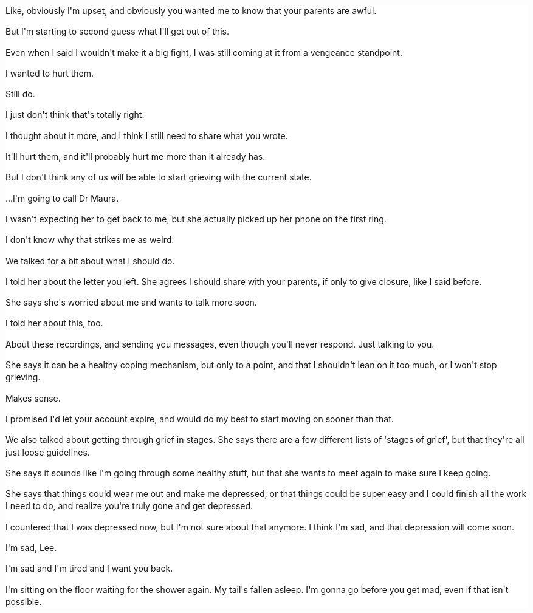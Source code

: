 Like, obviously I'm upset, and obviously you wanted me to know that your parents are awful.

But I'm starting to second guess what I'll get out of this.

Even when I said I wouldn't make it a big fight, I was still coming at it from a vengeance standpoint.

I wanted to hurt them.

Still do.

I just don't think that's totally right.

I thought about it more, and I think I still need to share what you wrote.

It'll hurt them, and it'll probably hurt me more than it already has.

But I don't think any of us will be able to start grieving with the current state.

...I'm going to call Dr Maura.

I wasn't expecting her to get back to me, but she actually picked up her phone on the first ring.

I don't know why that strikes me as weird.

We talked for a bit about what I should do.

I told her about the letter you left. She agrees I should share with your parents, if only to give closure, like I said before.

She says she's worried about me and wants to talk more soon.

I told her about this, too.

About these recordings, and sending you messages, even though you'll never respond. Just talking to you.

She says it can be a healthy coping mechanism, but only to a point, and that I shouldn't lean on it too much, or I won't stop grieving.

Makes sense.

I promised I'd let your account expire, and would do my best to start moving on sooner than that.

We also talked about getting through grief in stages. She says there are a few different lists of 'stages of grief', but that they're all just loose guidelines.

She says it sounds like I'm going through some healthy stuff, but that she wants to meet again to make sure I keep going.

She says that things could wear me out and make me depressed, or that things could be super easy and I could finish all the work I need to do, and realize you're truly gone and get depressed.

I countered that I was depressed now, but I'm not sure about that anymore. I think I'm sad, and that depression will come soon.

I'm sad, Lee.

I'm sad and I'm tired and I want you back.

I'm sitting on the floor waiting for the shower again. My tail's fallen asleep. I'm gonna go before you get mad, even if that isn't possible.
